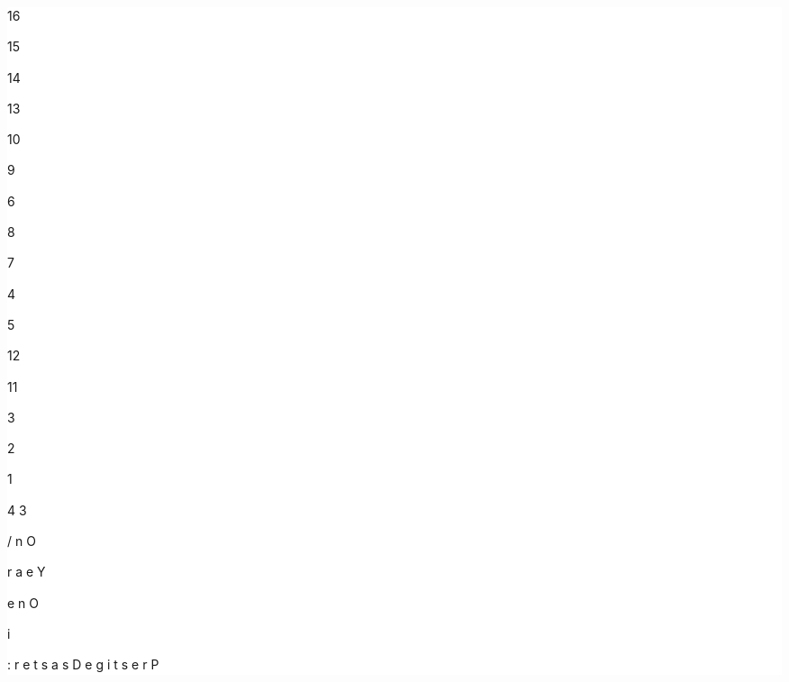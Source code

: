 16

15

14

13

10

9

6

8

7

4

5

12

11

3

2

1

4
3

/
n
O

r
a
e
Y

e
n
O

i

:
r
e
t
s
a
s
D
e
g
i
t
s
e
r
P
